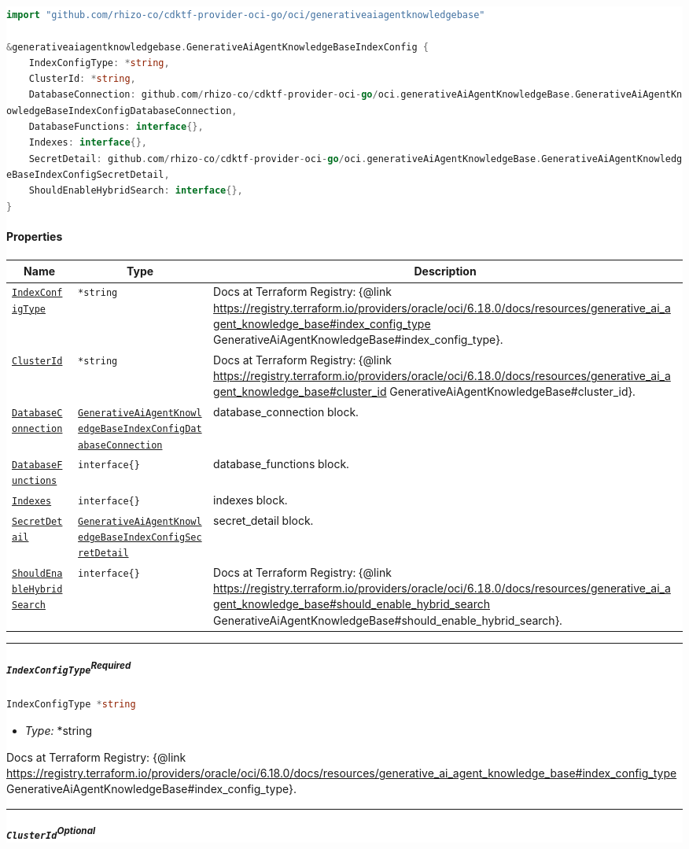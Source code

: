 ```go
import "github.com/rhizo-co/cdktf-provider-oci-go/oci/generativeaiagentknowledgebase"

&generativeaiagentknowledgebase.GenerativeAiAgentKnowledgeBaseIndexConfig {
	IndexConfigType: *string,
	ClusterId: *string,
	DatabaseConnection: github.com/rhizo-co/cdktf-provider-oci-go/oci.generativeAiAgentKnowledgeBase.GenerativeAiAgentKnowledgeBaseIndexConfigDatabaseConnection,
	DatabaseFunctions: interface{},
	Indexes: interface{},
	SecretDetail: github.com/rhizo-co/cdktf-provider-oci-go/oci.generativeAiAgentKnowledgeBase.GenerativeAiAgentKnowledgeBaseIndexConfigSecretDetail,
	ShouldEnableHybridSearch: interface{},
}
```

#### Properties <a name="Properties" id="Properties"></a>

| **Name** | **Type** | **Description** |
| --- | --- | --- |
| <code><a href="#rhizo-co-terraform-provider-oci.generativeAiAgentKnowledgeBase.GenerativeAiAgentKnowledgeBaseIndexConfig.property.indexConfigType">IndexConfigType</a></code> | <code>*string</code> | Docs at Terraform Registry: {@link https://registry.terraform.io/providers/oracle/oci/6.18.0/docs/resources/generative_ai_agent_knowledge_base#index_config_type GenerativeAiAgentKnowledgeBase#index_config_type}. |
| <code><a href="#rhizo-co-terraform-provider-oci.generativeAiAgentKnowledgeBase.GenerativeAiAgentKnowledgeBaseIndexConfig.property.clusterId">ClusterId</a></code> | <code>*string</code> | Docs at Terraform Registry: {@link https://registry.terraform.io/providers/oracle/oci/6.18.0/docs/resources/generative_ai_agent_knowledge_base#cluster_id GenerativeAiAgentKnowledgeBase#cluster_id}. |
| <code><a href="#rhizo-co-terraform-provider-oci.generativeAiAgentKnowledgeBase.GenerativeAiAgentKnowledgeBaseIndexConfig.property.databaseConnection">DatabaseConnection</a></code> | <code><a href="#rhizo-co-terraform-provider-oci.generativeAiAgentKnowledgeBase.GenerativeAiAgentKnowledgeBaseIndexConfigDatabaseConnection">GenerativeAiAgentKnowledgeBaseIndexConfigDatabaseConnection</a></code> | database_connection block. |
| <code><a href="#rhizo-co-terraform-provider-oci.generativeAiAgentKnowledgeBase.GenerativeAiAgentKnowledgeBaseIndexConfig.property.databaseFunctions">DatabaseFunctions</a></code> | <code>interface{}</code> | database_functions block. |
| <code><a href="#rhizo-co-terraform-provider-oci.generativeAiAgentKnowledgeBase.GenerativeAiAgentKnowledgeBaseIndexConfig.property.indexes">Indexes</a></code> | <code>interface{}</code> | indexes block. |
| <code><a href="#rhizo-co-terraform-provider-oci.generativeAiAgentKnowledgeBase.GenerativeAiAgentKnowledgeBaseIndexConfig.property.secretDetail">SecretDetail</a></code> | <code><a href="#rhizo-co-terraform-provider-oci.generativeAiAgentKnowledgeBase.GenerativeAiAgentKnowledgeBaseIndexConfigSecretDetail">GenerativeAiAgentKnowledgeBaseIndexConfigSecretDetail</a></code> | secret_detail block. |
| <code><a href="#rhizo-co-terraform-provider-oci.generativeAiAgentKnowledgeBase.GenerativeAiAgentKnowledgeBaseIndexConfig.property.shouldEnableHybridSearch">ShouldEnableHybridSearch</a></code> | <code>interface{}</code> | Docs at Terraform Registry: {@link https://registry.terraform.io/providers/oracle/oci/6.18.0/docs/resources/generative_ai_agent_knowledge_base#should_enable_hybrid_search GenerativeAiAgentKnowledgeBase#should_enable_hybrid_search}. |

---

##### `IndexConfigType`<sup>Required</sup> <a name="IndexConfigType" id="rhizo-co-terraform-provider-oci.generativeAiAgentKnowledgeBase.GenerativeAiAgentKnowledgeBaseIndexConfig.property.indexConfigType"></a>

```go
IndexConfigType *string
```

- *Type:* *string

Docs at Terraform Registry: {@link https://registry.terraform.io/providers/oracle/oci/6.18.0/docs/resources/generative_ai_agent_knowledge_base#index_config_type GenerativeAiAgentKnowledgeBase#index_config_type}.

---

##### `ClusterId`<sup>Optional</sup> <a name="ClusterId" id="rhizo-co-terraform-provider-oci.generativeAiAgentKnowledgeBase.GenerativeAiAgentKnowledgeBaseIndexConfig.property.clusterId"></a>
